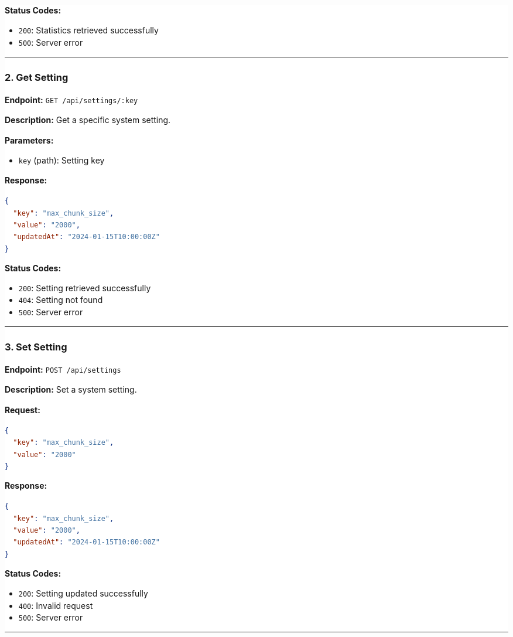 **Status Codes:**
- `200`: Statistics retrieved successfully
- `500`: Server error

---

### 2. Get Setting

**Endpoint:** `GET /api/settings/:key`

**Description:** Get a specific system setting.

**Parameters:**
- `key` (path): Setting key

**Response:**
```json
{
  "key": "max_chunk_size",
  "value": "2000",
  "updatedAt": "2024-01-15T10:00:00Z"
}
```

**Status Codes:**
- `200`: Setting retrieved successfully
- `404`: Setting not found
- `500`: Server error

---

### 3. Set Setting

**Endpoint:** `POST /api/settings`

**Description:** Set a system setting.

**Request:**
```json
{
  "key": "max_chunk_size",
  "value": "2000"
}
```

**Response:**
```json
{
  "key": "max_chunk_size",
  "value": "2000",
  "updatedAt": "2024-01-15T10:00:00Z"
}
```

**Status Codes:**
- `200`: Setting updated successfully
- `400`: Invalid request
- `500`: Server error

---